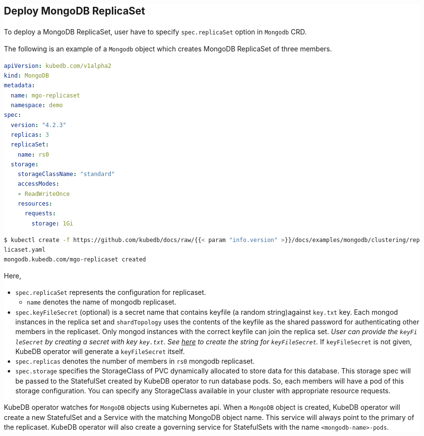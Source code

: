 ## Deploy MongoDB ReplicaSet

To deploy a MongoDB ReplicaSet, user have to specify `spec.replicaSet` option in `Mongodb` CRD.

The following is an example of a `Mongodb` object which creates MongoDB ReplicaSet of three members.

```yaml
apiVersion: kubedb.com/v1alpha2
kind: MongoDB
metadata:
  name: mgo-replicaset
  namespace: demo
spec:
  version: "4.2.3"
  replicas: 3
  replicaSet:
    name: rs0
  storage:
    storageClassName: "standard"
    accessModes:
    - ReadWriteOnce
    resources:
      requests:
        storage: 1Gi
```

```bash
$ kubectl create -f https://github.com/kubedb/docs/raw/{{< param "info.version" >}}/docs/examples/mongodb/clustering/replicaset.yaml
mongodb.kubedb.com/mgo-replicaset created
```

Here,

- `spec.replicaSet` represents the configuration for replicaset.
  - `name` denotes the name of mongodb replicaset.
- `spec.keyFileSecret` (optional) is a secret name that contains keyfile (a random string)against `key.txt` key. Each mongod instances in the replica set and `shardTopology` uses the contents of the keyfile as the shared password for authenticating other members in the replicaset. Only mongod instances with the correct keyfile can join the replica set. _User can provide the `keyFileSecret` by creating a secret with key `key.txt`. See [here](https://docs.mongodb.com/manual/tutorial/enforce-keyfile-access-control-in-existing-replica-set/#create-a-keyfile) to create the string for `keyFileSecret`._ If `keyFileSecret` is not given, KubeDB operator will generate a `keyFileSecret` itself.
- `spec.replicas` denotes the number of members in `rs0` mongodb replicaset.
- `spec.storage` specifies the StorageClass of PVC dynamically allocated to store data for this database. This storage spec will be passed to the StatefulSet created by KubeDB operator to run database pods. So, each members will have a pod of this storage configuration. You can specify any StorageClass available in your cluster with appropriate resource requests.

KubeDB operator watches for `MongoDB` objects using Kubernetes api. When a `MongoDB` object is created, KubeDB operator will create a new StatefulSet and a Service with the matching MongoDB object name. This service will always point to the primary of the replicaset. KubeDB operator will also create a governing service for StatefulSets with the name `<mongodb-name>-pods`.
